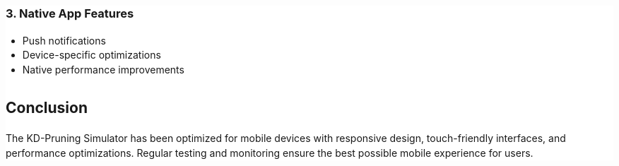 ### 3. Native App Features
- Push notifications
- Device-specific optimizations
- Native performance improvements

## Conclusion

The KD-Pruning Simulator has been optimized for mobile devices with responsive design, touch-friendly interfaces, and performance optimizations. Regular testing and monitoring ensure the best possible mobile experience for users.
